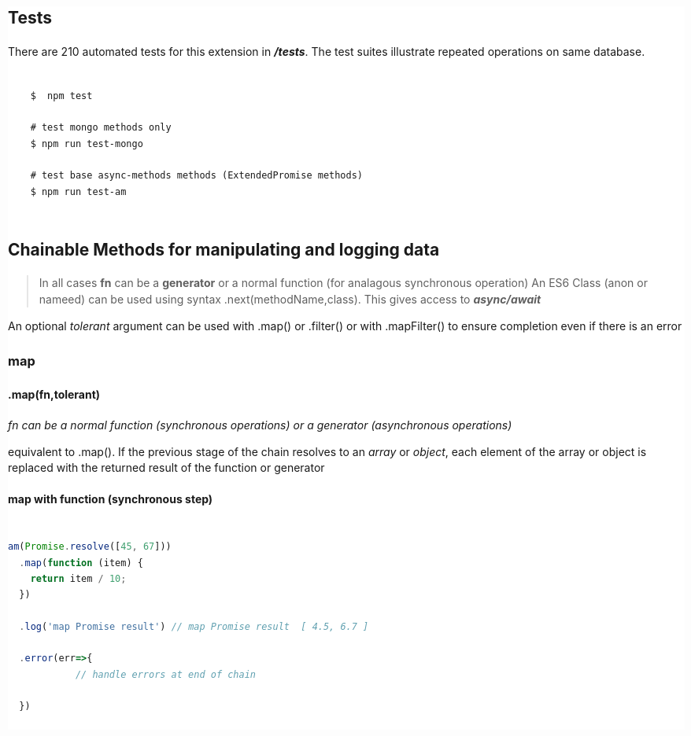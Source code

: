 ## Tests

There are 210 automated tests for this extension in **_/tests_**. The test suites illustrate repeated operations on same database.

```
                                                                                            
    $  npm test

    # test mongo methods only
    $ npm run test-mongo

    # test base async-methods methods (ExtendedPromise methods)
    $ npm run test-am
    
```


## Chainable Methods for manipulating and logging data

> In all cases **fn** can be a **generator** or a normal function (for analagous synchronous operation)  An ES6 Class (anon or nameed) can be used using syntax .next(methodName,class).  This gives access to ***async/await***

An optional *tolerant* argument can be used with .map() or .filter() or with .mapFilter() to ensure completion even if there is an error


### map

#### .map(fn,tolerant)

*fn can be a normal function (synchronous operations) or a generator (asynchronous operations)*

equivalent to <array>.map().  If the previous stage of the chain resolves to an *array* or *object*, each element of the array or object is replaced with the returned result of the function or generator

#### map with function (synchronous step)

```javascript
                                                                                      
am(Promise.resolve([45, 67]))
  .map(function (item) {
    return item / 10;
  })
  
  .log('map Promise result') // map Promise result  [ 4.5, 6.7 ]​​​​​
  
  .error(err=>{      
      		// handle errors at end of chain
      
  })
  
```
